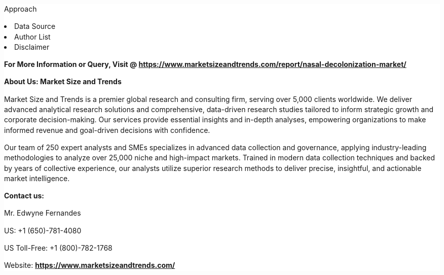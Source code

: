Approach</li><li>Data Source</li><li>Author List</li><li>Disclaimer</li></ul></p><p><strong>For More Information or Query, Visit @ <a href="https://www.marketsizeandtrends.com/report/nasal-decolonization-market/">https://www.marketsizeandtrends.com/report/nasal-decolonization-market/</a></strong></p><p><strong>About Us: Market Size and Trends</strong></p><p>Market Size and Trends is a premier global research and consulting firm, serving over 5,000 clients worldwide. We deliver advanced analytical research solutions and comprehensive, data-driven research studies tailored to inform strategic growth and corporate decision-making. Our services provide essential insights and in-depth analyses, empowering organizations to make informed revenue and goal-driven decisions with confidence.</p><p>Our team of 250 expert analysts and SMEs specializes in advanced data collection and governance, applying industry-leading methodologies to analyze over 25,000 niche and high-impact markets. Trained in modern data collection techniques and backed by years of collective experience, our analysts utilize superior research methods to deliver precise, insightful, and actionable market intelligence.</p><p><strong>Contact us:</strong></p><p>Mr. Edwyne Fernandes</p><p>US: +1 (650)-781-4080</p><p>US Toll-Free: +1 (800)-782-1768</p><p>Website: <strong><a href="https://www.marketsizeandtrends.com/">https://www.marketsizeandtrends.com/</a></strong></p>

